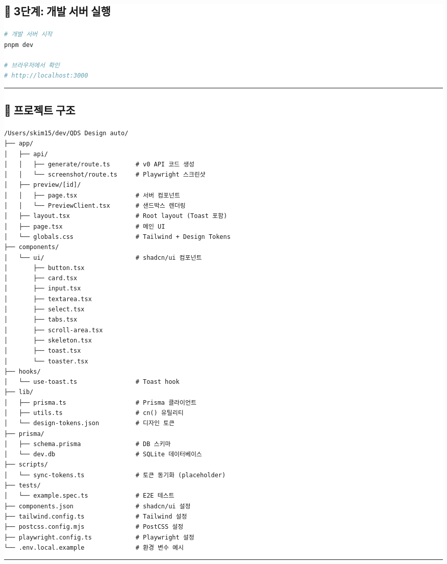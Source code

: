## 🚀 3단계: 개발 서버 실행

```bash
# 개발 서버 시작
pnpm dev

# 브라우저에서 확인
# http://localhost:3000
```

---

## 📁 프로젝트 구조

```
/Users/skim15/dev/QDS Design auto/
├── app/
│   ├── api/
│   │   ├── generate/route.ts       # v0 API 코드 생성
│   │   └── screenshot/route.ts     # Playwright 스크린샷
│   ├── preview/[id]/
│   │   ├── page.tsx                # 서버 컴포넌트
│   │   └── PreviewClient.tsx       # 샌드박스 렌더링
│   ├── layout.tsx                  # Root layout (Toast 포함)
│   ├── page.tsx                    # 메인 UI
│   └── globals.css                 # Tailwind + Design Tokens
├── components/
│   └── ui/                         # shadcn/ui 컴포넌트
│       ├── button.tsx
│       ├── card.tsx
│       ├── input.tsx
│       ├── textarea.tsx
│       ├── select.tsx
│       ├── tabs.tsx
│       ├── scroll-area.tsx
│       ├── skeleton.tsx
│       ├── toast.tsx
│       └── toaster.tsx
├── hooks/
│   └── use-toast.ts                # Toast hook
├── lib/
│   ├── prisma.ts                   # Prisma 클라이언트
│   ├── utils.ts                    # cn() 유틸리티
│   └── design-tokens.json          # 디자인 토큰
├── prisma/
│   ├── schema.prisma               # DB 스키마
│   └── dev.db                      # SQLite 데이터베이스
├── scripts/
│   └── sync-tokens.ts              # 토큰 동기화 (placeholder)
├── tests/
│   └── example.spec.ts             # E2E 테스트
├── components.json                 # shadcn/ui 설정
├── tailwind.config.ts              # Tailwind 설정
├── postcss.config.mjs              # PostCSS 설정
├── playwright.config.ts            # Playwright 설정
└── .env.local.example              # 환경 변수 예시
```

---